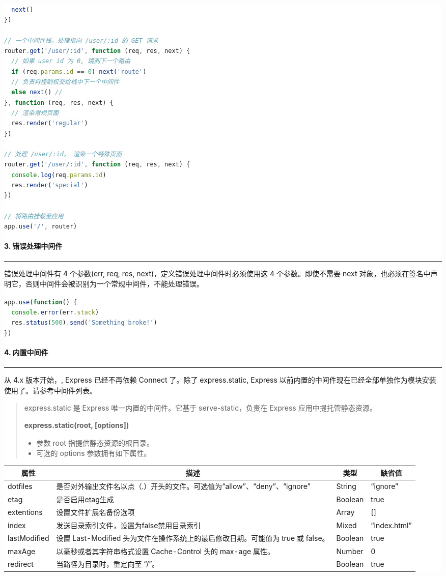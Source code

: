 ```javascript
  next()
})

// 一个中间件栈，处理指向 /user/:id 的 GET 请求
router.get('/user/:id', function (req, res, next) {
  // 如果 user id 为 0, 跳到下一个路由
  if (req.params.id == 0) next('route')
  // 负责将控制权交给栈中下一个中间件
  else next() //
}, function (req, res, next) {
  // 渲染常规页面
  res.render('regular')
})

// 处理 /user/:id， 渲染一个特殊页面
router.get('/user/:id', function (req, res, next) {
  console.log(req.params.id)
  res.render('special')
})

// 将路由挂载至应用
app.use('/', router)
```

#### 3. 错误处理中间件

---

错误处理中间件有 4 个参数(err, req, res, next)，定义错误处理中间件时必须使用这 4 个参数。即使不需要 next 对象，也必须在签名中声明它，否则中间件会被识别为一个常规中间件，不能处理错误。

```javascript
app.use(function() {
  console.error(err.stack)
  res.status(500).send('Something broke!')
})
```

#### 4. 内置中间件

---

从 4.x 版本开始，, Express 已经不再依赖 Connect 了。除了 express.static, Express 以前内置的中间件现在已经全部单独作为模块安装使用了。请参考中间件列表。

>express.static 是 Express 唯一内置的中间件。它基于 serve-static，负责在 Express 应用中提托管静态资源。
>
>**express.static(root, [options])**
>
>- 参数 root 指提供静态资源的根目录。
>- 可选的 options 参数拥有如下属性。

| 属性         | 描述                                                         | 类型     | 缺省值       |
| ------------ | ------------------------------------------------------------ | -------- | ------------ |
| dotfiles     | 是否对外输出文件名以点（.）开头的文件。可选值为“allow”、“deny”、“ignore” | String   | “ignore”     |
| etag         | 是否启用etag生成                                             | Boolean  | true         |
| extentions   | 设置文件扩展名备份选项                                       | Array    | []           |
| index        | 发送目录索引文件，设置为false禁用目录索引                    | Mixed    | “index.html” |
| lastModified | 设置 Last-Modified 头为文件在操作系统上的最后修改日期。可能值为 true 或 false。 | Boolean  | true         |
| maxAge       | 以毫秒或者其字符串格式设置 Cache-Control 头的 max-age 属性。 | Number   | 0            |
| redirect     | 当路径为目录时，重定向至 “/”。                               | Boolean  | true         |